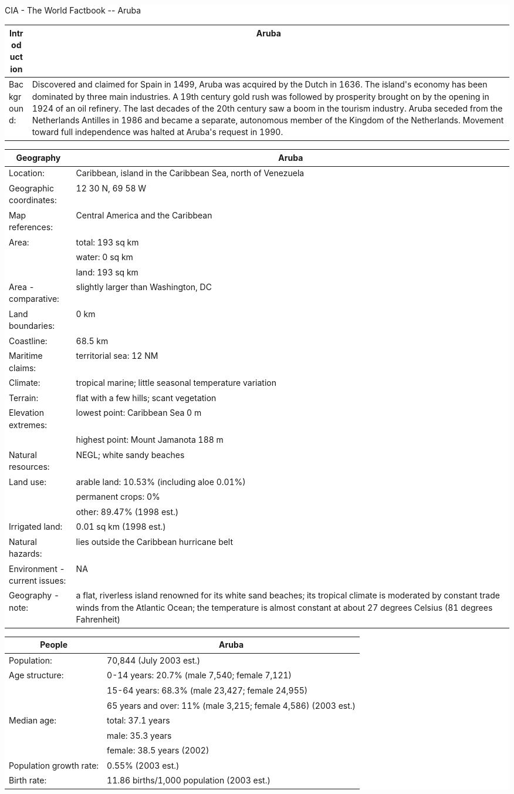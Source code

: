 CIA - The World Factbook -- Aruba

| Introduction | Aruba |
| --- | --- |
| Background: | Discovered and claimed for Spain in 1499, Aruba was acquired by the Dutch in 1636. The island's economy has been dominated by three main industries. A 19th century gold rush was followed by prosperity brought on by the opening in 1924 of an oil refinery. The last decades of the 20th century saw a boom in the tourism industry. Aruba seceded from the Netherlands Antilles in 1986 and became a separate, autonomous member of the Kingdom of the Netherlands. Movement toward full independence was halted at Aruba's request in 1990. |

| Geography | Aruba |
| --- | --- |
| Location: | Caribbean, island in the Caribbean Sea, north of Venezuela |
| Geographic coordinates: | 12 30 N, 69 58 W |
| Map references: | Central America and the Caribbean |
| Area: | total: 193 sq km |
| | water: 0 sq km |
| | land: 193 sq km |
| Area - comparative: | slightly larger than Washington, DC |
| Land boundaries: | 0 km |
| Coastline: | 68.5 km |
| Maritime claims: | territorial sea: 12 NM |
| Climate: | tropical marine; little seasonal temperature variation |
| Terrain: | flat with a few hills; scant vegetation |
| Elevation extremes: | lowest point: Caribbean Sea 0 m |
| | highest point: Mount Jamanota 188 m |
| Natural resources: | NEGL; white sandy beaches |
| Land use: | arable land: 10.53% (including aloe 0.01%) |
| | permanent crops: 0% |
| | other: 89.47% (1998 est.) |
| Irrigated land: | 0.01 sq km (1998 est.) |
| Natural hazards: | lies outside the Caribbean hurricane belt |
| Environment - current issues: | NA |
| Geography - note: | a flat, riverless island renowned for its white sand beaches; its tropical climate is moderated by constant trade winds from the Atlantic Ocean; the temperature is almost constant at about 27 degrees Celsius (81 degrees Fahrenheit) |

| People | Aruba |
| --- | --- |
| Population: | 70,844 (July 2003 est.) |
| Age structure: | 0-14 years: 20.7% (male 7,540; female 7,121) |
| | 15-64 years: 68.3% (male 23,427; female 24,955) |
| | 65 years and over: 11% (male 3,215; female 4,586) (2003 est.) |
| Median age: | total: 37.1 years |
| | male: 35.3 years |
| | female: 38.5 years (2002) |
| Population growth rate: | 0.55% (2003 est.) |
| Birth rate: | 11.86 births/1,000 population (2003 est.) |
